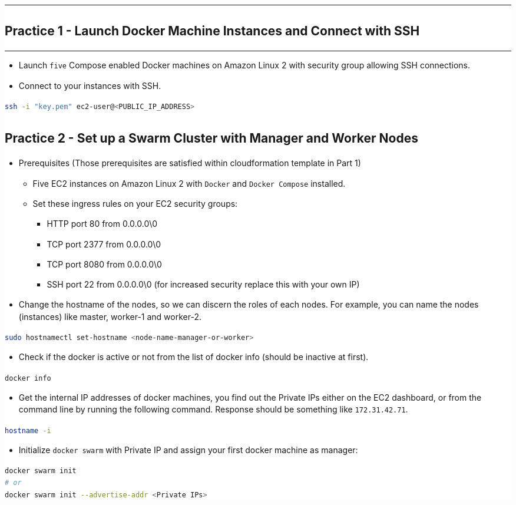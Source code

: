 
---
## Practice 1 - Launch Docker Machine Instances and Connect with SSH
---
- Launch `five` Compose enabled Docker machines on Amazon Linux 2 with security group allowing SSH connections.

- Connect to your instances with SSH.

```bash
ssh -i "key.pem" ec2-user@<PUBLIC_IP_ADDRESS>
```

## Practice 2 - Set up a Swarm Cluster with Manager and Worker Nodes

- Prerequisites (Those prerequisites are satisfied within cloudformation template in Part 1)

  - Five EC2 instances on Amazon Linux 2 with `Docker` and `Docker Compose` installed.

  - Set these ingress rules on your EC2 security groups:

    - HTTP port 80 from 0.0.0.0\0

    - TCP port 2377 from 0.0.0.0\0

    - TCP port 8080 from 0.0.0.0\0

    - SSH port 22 from 0.0.0.0\0 (for increased security replace this with your own IP)

- Change the hostname  of the nodes, so we can discern the roles of each nodes. For example, you can name the nodes (instances) like master, worker-1 and worker-2.

```bash
sudo hostnamectl set-hostname <node-name-manager-or-worker>
```

- Check if the docker is active or not from the list of docker info (should be inactive at first).

```bash
docker info
```

- Get the internal IP addresses of docker machines,  you find out the Private IPs either on the EC2 dashboard, or from the command line by running the following command. Response should be something like `172.31.42.71`.

```bash
hostname -i
```

- Initialize `docker swarm` with Private IP and assign your first docker machine as manager:

```bash
docker swarm init
# or
docker swarm init --advertise-addr <Private IPs>
```
